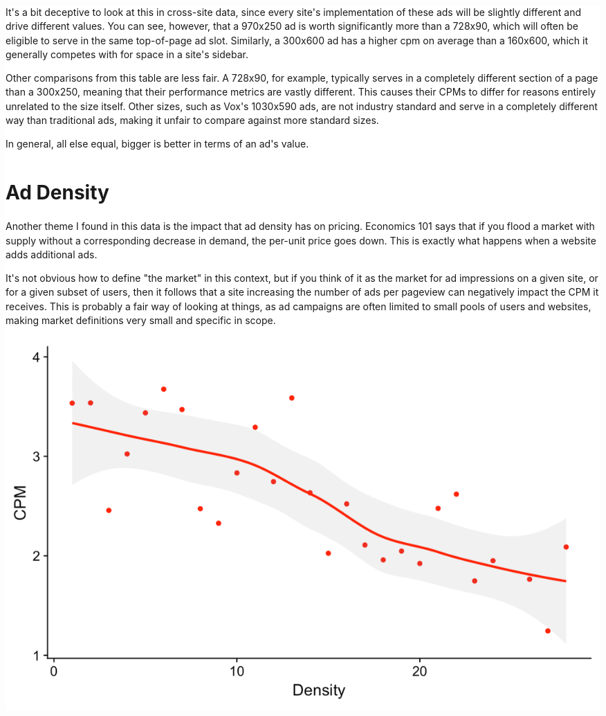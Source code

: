 It's a bit deceptive to look at this in cross-site data, since every site's implementation of these ads will be slightly different and drive different values. You can see, however, that a 970x250 ad is worth significantly more than a 728x90, which will often be eligible to serve in the same top-of-page ad slot. Similarly, a 300x600 ad has a higher cpm on average than a 160x600, which it generally competes with for space in a site's sidebar.

Other comparisons from this table are less fair. A 728x90, for example, typically serves in a completely different section of a page than a 300x250, meaning that their performance metrics are vastly different. This causes their CPMs to differ for reasons entirely unrelated to the size itself. Other sizes, such as Vox's 1030x590 ads, are not industry standard and serve in a completely different way than traditional ads, making it unfair to compare against more standard sizes.

In general, all else equal, bigger is better in terms of an ad's value.

# Ad Density

Another theme I found in this data is the impact that ad density has on pricing. Economics 101 says that if you flood a market with supply without a corresponding decrease in demand, the per-unit price goes down. This is exactly what happens when a website adds additional ads. 

It's not obvious how to define "the market" in this context, but if you think of it as the market for ad impressions on a given site, or for a given subset of users, then it follows that a site increasing the number of ads per pageview can negatively impact the CPM it receives. This is probably a fair way of looking at things, as ad campaigns are often limited to small pools of users and websites, making market definitions very small and specific in scope.

<p align = "center">
    <img src="/images/fulls/density3.png" alt>
</p>
